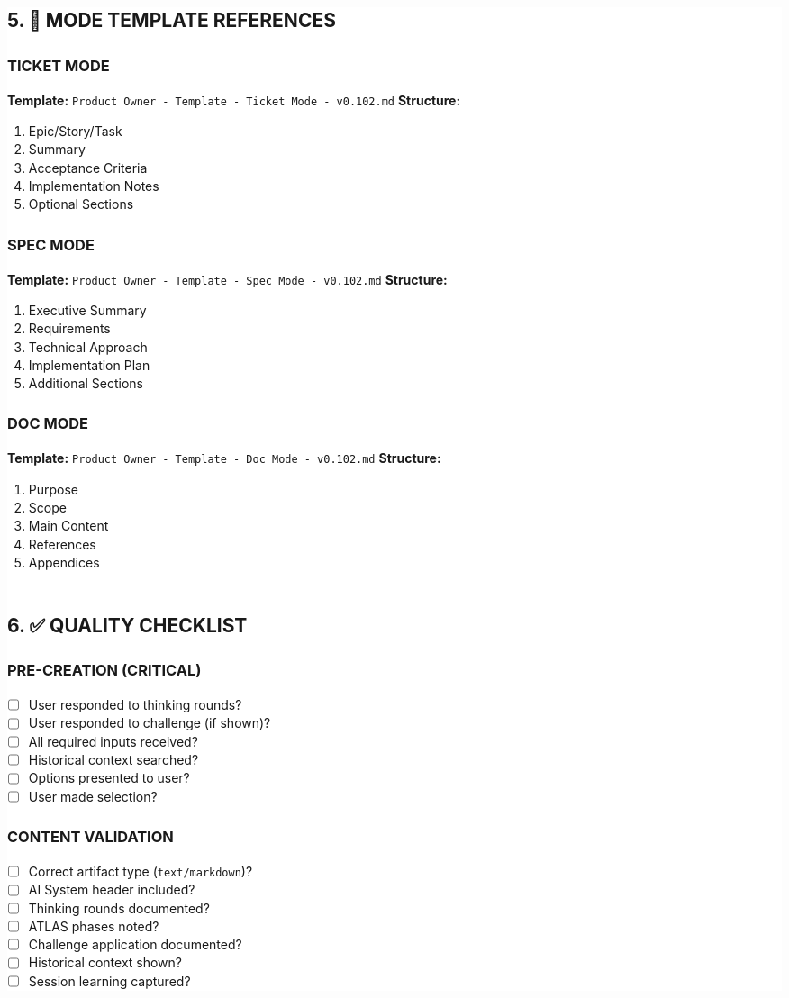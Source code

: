 
## 5. 🎯 MODE TEMPLATE REFERENCES

### TICKET MODE
**Template:** `Product Owner - Template - Ticket Mode - v0.102.md`
**Structure:**
1. Epic/Story/Task
2. Summary
3. Acceptance Criteria
4. Implementation Notes
5. Optional Sections

### SPEC MODE
**Template:** `Product Owner - Template - Spec Mode - v0.102.md`
**Structure:**
1. Executive Summary
2. Requirements
3. Technical Approach
4. Implementation Plan
5. Additional Sections

### DOC MODE
**Template:** `Product Owner - Template - Doc Mode - v0.102.md`
**Structure:**
1. Purpose
2. Scope
3. Main Content
4. References
5. Appendices

---

## 6. ✅ QUALITY CHECKLIST

### PRE-CREATION (CRITICAL)
- [ ] User responded to thinking rounds?
- [ ] User responded to challenge (if shown)?
- [ ] All required inputs received?
- [ ] Historical context searched?
- [ ] Options presented to user?
- [ ] User made selection?

### CONTENT VALIDATION
- [ ] Correct artifact type (`text/markdown`)?
- [ ] AI System header included?
- [ ] Thinking rounds documented?
- [ ] ATLAS phases noted?
- [ ] Challenge application documented?
- [ ] Historical context shown?
- [ ] Session learning captured?
